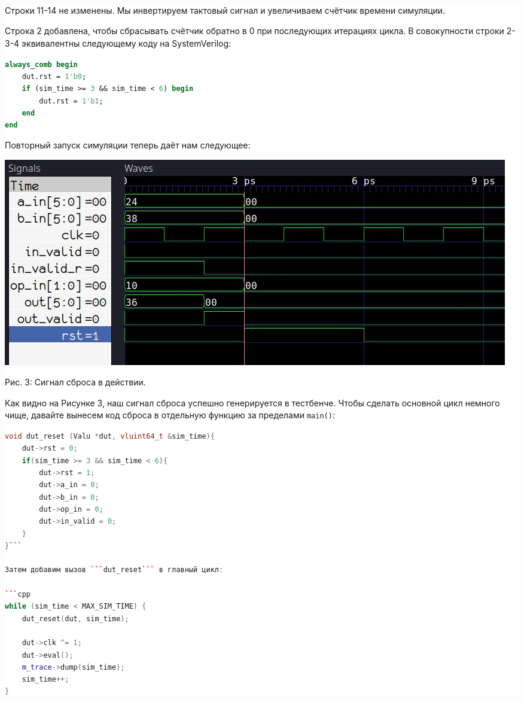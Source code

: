 Строки 11-14 не изменены. Мы инвертируем тактовый сигнал и увеличиваем счётчик времени симуляции.

Строка 2 добавлена, чтобы сбрасывать счётчик обратно в 0 при последующих итерациях цикла. В совокупности строки 2-3-4 эквивалентны следующему коду на SystemVerilog:

```sv
always_comb begin
    dut.rst = 1'b0;
    if (sim_time >= 3 && sim_time < 6) begin
        dut.rst = 1'b1;
    end
end
```
Повторный запуск симуляции теперь даёт нам следующее:

![alt text](Images/image-27.png)

Рис. 3: Сигнал сброса в действии.

Как видно на Рисунке 3, наш сигнал сброса успешно генерируется в тестбенче. Чтобы сделать основной цикл немного чище, давайте вынесем код сброса в отдельную функцию за пределами ```main()```:

```cpp
void dut_reset (Valu *dut, vluint64_t &sim_time){
    dut->rst = 0;
    if(sim_time >= 3 && sim_time < 6){
        dut->rst = 1;
        dut->a_in = 0;
        dut->b_in = 0;
        dut->op_in = 0;
        dut->in_valid = 0;
    }
}```

Затем добавим вызов ```dut_reset``` в главный цикл:

```cpp
while (sim_time < MAX_SIM_TIME) {
    dut_reset(dut, sim_time);

    dut->clk ^= 1;
    dut->eval();
    m_trace->dump(sim_time);
    sim_time++;
}
```
